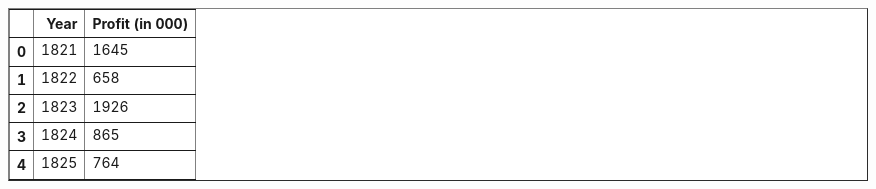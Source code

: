 


<div>
<style scoped>
    .dataframe tbody tr th:only-of-type {
        vertical-align: middle;
    }

    .dataframe tbody tr th {
        vertical-align: top;
    }

    .dataframe thead th {
        text-align: right;
    }
</style>
<table border="1" class="dataframe">
  <thead>
    <tr style="text-align: right;">
      <th></th>
      <th>Year</th>
      <th>Profit (in 000)</th>
    </tr>
  </thead>
  <tbody>
    <tr>
      <th>0</th>
      <td>1821</td>
      <td>1645</td>
    </tr>
    <tr>
      <th>1</th>
      <td>1822</td>
      <td>658</td>
    </tr>
    <tr>
      <th>2</th>
      <td>1823</td>
      <td>1926</td>
    </tr>
    <tr>
      <th>3</th>
      <td>1824</td>
      <td>865</td>
    </tr>
    <tr>
      <th>4</th>
      <td>1825</td>
      <td>764</td>
    </tr>
  </tbody>
</table>
</div>
